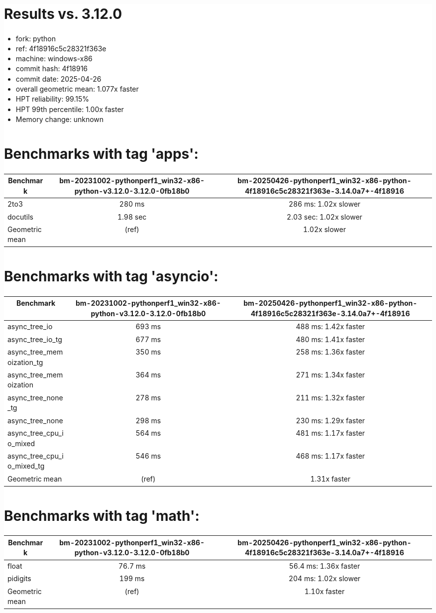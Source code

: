 # Results vs. 3.12.0

- fork: python
- ref: 4f18916c5c28321f363e
- machine: windows-x86
- commit hash: 4f18916
- commit date: 2025-04-26
- overall geometric mean: 1.077x faster
- HPT reliability: 99.15%
- HPT 99th percentile: 1.00x faster
- Memory change: unknown

Benchmarks with tag 'apps':
===========================

| Benchmark      | bm-20231002-pythonperf1_win32-x86-python-v3.12.0-3.12.0-0fb18b0 | bm-20250426-pythonperf1_win32-x86-python-4f18916c5c28321f363e-3.14.0a7+-4f18916 |
|----------------|:---------------------------------------------------------------:|:-------------------------------------------------------------------------------:|
| 2to3           | 280 ms                                                          | 286 ms: 1.02x slower                                                            |
| docutils       | 1.98 sec                                                        | 2.03 sec: 1.02x slower                                                          |
| Geometric mean | (ref)                                                           | 1.02x slower                                                                    |

Benchmarks with tag 'asyncio':
==============================

| Benchmark                  | bm-20231002-pythonperf1_win32-x86-python-v3.12.0-3.12.0-0fb18b0 | bm-20250426-pythonperf1_win32-x86-python-4f18916c5c28321f363e-3.14.0a7+-4f18916 |
|----------------------------|:---------------------------------------------------------------:|:-------------------------------------------------------------------------------:|
| async_tree_io              | 693 ms                                                          | 488 ms: 1.42x faster                                                            |
| async_tree_io_tg           | 677 ms                                                          | 480 ms: 1.41x faster                                                            |
| async_tree_memoization_tg  | 350 ms                                                          | 258 ms: 1.36x faster                                                            |
| async_tree_memoization     | 364 ms                                                          | 271 ms: 1.34x faster                                                            |
| async_tree_none_tg         | 278 ms                                                          | 211 ms: 1.32x faster                                                            |
| async_tree_none            | 298 ms                                                          | 230 ms: 1.29x faster                                                            |
| async_tree_cpu_io_mixed    | 564 ms                                                          | 481 ms: 1.17x faster                                                            |
| async_tree_cpu_io_mixed_tg | 546 ms                                                          | 468 ms: 1.17x faster                                                            |
| Geometric mean             | (ref)                                                           | 1.31x faster                                                                    |

Benchmarks with tag 'math':
===========================

| Benchmark      | bm-20231002-pythonperf1_win32-x86-python-v3.12.0-3.12.0-0fb18b0 | bm-20250426-pythonperf1_win32-x86-python-4f18916c5c28321f363e-3.14.0a7+-4f18916 |
|----------------|:---------------------------------------------------------------:|:-------------------------------------------------------------------------------:|
| float          | 76.7 ms                                                         | 56.4 ms: 1.36x faster                                                           |
| pidigits       | 199 ms                                                          | 204 ms: 1.02x slower                                                            |
| Geometric mean | (ref)                                                           | 1.10x faster                                                                    |
